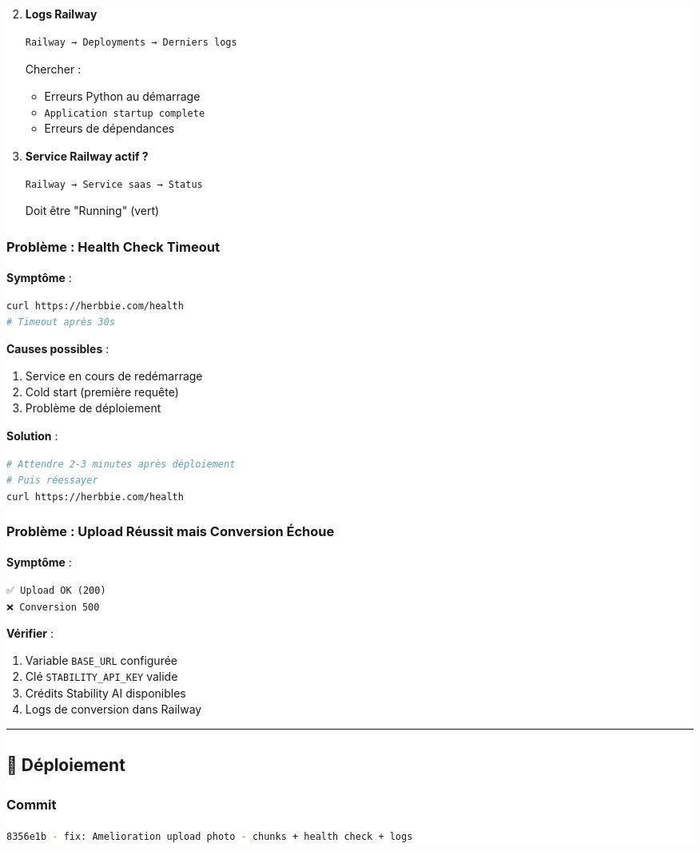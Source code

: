 2. **Logs Railway**
   ```
   Railway → Deployments → Derniers logs
   ```
   Chercher :
   - Erreurs Python au démarrage
   - `Application startup complete`
   - Erreurs de dépendances

3. **Service Railway actif ?**
   ```
   Railway → Service saas → Status
   ```
   Doit être "Running" (vert)

### **Problème : Health Check Timeout**

**Symptôme** :
```bash
curl https://herbbie.com/health
# Timeout après 30s
```

**Causes possibles** :
1. Service en cours de redémarrage
2. Cold start (première requête)
3. Problème de déploiement

**Solution** :
```bash
# Attendre 2-3 minutes après déploiement
# Puis réessayer
curl https://herbbie.com/health
```

### **Problème : Upload Réussit mais Conversion Échoue**

**Symptôme** :
```
✅ Upload OK (200)
❌ Conversion 500
```

**Vérifier** :
1. Variable `BASE_URL` configurée
2. Clé `STABILITY_API_KEY` valide
3. Crédits Stability AI disponibles
4. Logs de conversion dans Railway

---

## 🚀 Déploiement

### **Commit**
```bash
8356e1b - fix: Amelioration upload photo - chunks + health check + logs
```
